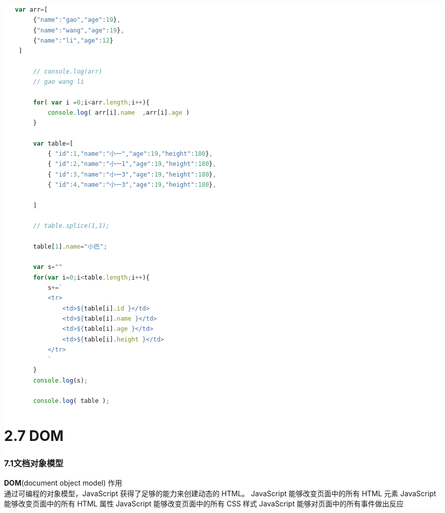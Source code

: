 ```js
   var arr=[
        {"name":"gao","age":19},
        {"name":"wang","age":19},
        {"name":"li","age":12}
    ]

        // console.log(arr)
        // gao wang li

        for( var i =0;i<arr.length;i++){
            console.log( arr[i].name  ,arr[i].age )
        }

        var table=[
            { "id":1,"name":"小一","age":19,"height":180},
            { "id":2,"name":"小一1","age":19,"height":180},
            { "id":3,"name":"小一3","age":19,"height":180},
            { "id":4,"name":"小一3","age":19,"height":180},

        ]

        // table.splice(1,1);

        table[1].name="小巴";

        var s=""
        for(var i=0;i<table.length;i++){
            s+=`
            <tr>
                <td>${table[i].id }</td>
                <td>${table[i].name }</td>
                <td>${table[i].age }</td>
                <td>${table[i].height }</td>
            </tr>
            `
        }
        console.log(s);

        console.log( table );
```



# 2.7 DOM 

### 7.1文档对象模型

**DOM**(document object model)  作用  
	通过可编程的对象模型，JavaScript 获得了足够的能力来创建动态的 HTML。
	JavaScript 能够改变页面中的所有 HTML 元素
	JavaScript 能够改变页面中的所有 HTML 属性
	JavaScript 能够改变页面中的所有 CSS 样式
	JavaScript 能够对页面中的所有事件做出反应
	